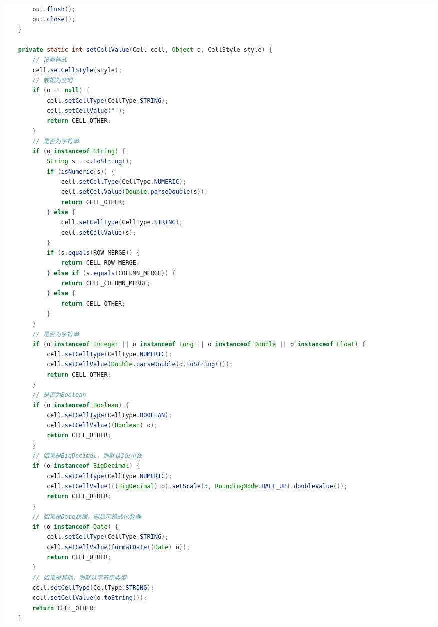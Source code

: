 ```java
        out.flush();
        out.close();
    }

    private static int setCellValue(Cell cell, Object o, CellStyle style) {
        // 设置样式
        cell.setCellStyle(style);
        // 数据为空时
        if (o == null) {
            cell.setCellType(CellType.STRING);
            cell.setCellValue("");
            return CELL_OTHER;
        }
        // 是否为字符串
        if (o instanceof String) {
            String s = o.toString();
            if (isNumeric(s)) {
                cell.setCellType(CellType.NUMERIC);
                cell.setCellValue(Double.parseDouble(s));
                return CELL_OTHER;
            } else {
                cell.setCellType(CellType.STRING);
                cell.setCellValue(s);
            }
            if (s.equals(ROW_MERGE)) {
                return CELL_ROW_MERGE;
            } else if (s.equals(COLUMN_MERGE)) {
                return CELL_COLUMN_MERGE;
            } else {
                return CELL_OTHER;
            }
        }
        // 是否为字符串
        if (o instanceof Integer || o instanceof Long || o instanceof Double || o instanceof Float) {
            cell.setCellType(CellType.NUMERIC);
            cell.setCellValue(Double.parseDouble(o.toString()));
            return CELL_OTHER;
        }
        // 是否为Boolean
        if (o instanceof Boolean) {
            cell.setCellType(CellType.BOOLEAN);
            cell.setCellValue((Boolean) o);
            return CELL_OTHER;
        }
        // 如果是BigDecimal，则默认3位小数
        if (o instanceof BigDecimal) {
            cell.setCellType(CellType.NUMERIC);
            cell.setCellValue(((BigDecimal) o).setScale(3, RoundingMode.HALF_UP).doubleValue());
            return CELL_OTHER;
        }
        // 如果是Date数据，则显示格式化数据
        if (o instanceof Date) {
            cell.setCellType(CellType.STRING);
            cell.setCellValue(formatDate((Date) o));
            return CELL_OTHER;
        }
        // 如果是其他，则默认字符串类型
        cell.setCellType(CellType.STRING);
        cell.setCellValue(o.toString());
        return CELL_OTHER;
    }

```